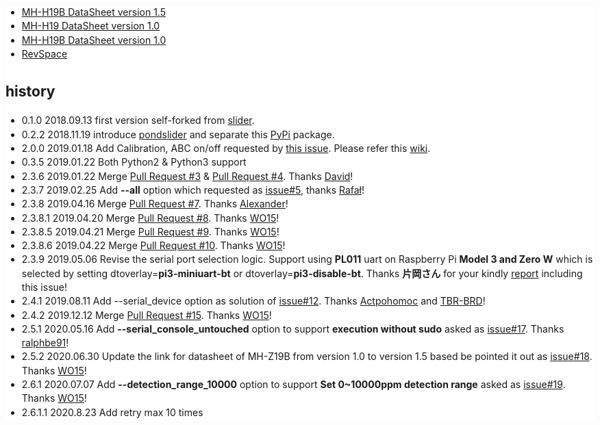 - [MH-H19B DataSheet version 1.5](https://www.winsen-sensor.com/d/files/MH-Z19B.pdf)
- [MH-H19 DataSheet version 1.0](https://www.winsen-sensor.com/d/files/PDF/Infrared%20Gas%20Sensor/NDIR%20CO2%20SENSOR/MH-Z19%20CO2%20Ver1.0.pdf)
- [MH-H19B DataSheet version 1.0](https://www.winsen-sensor.com/d/files/infrared-gas-sensor/mh-z19b-co2-ver1_0.pdf)
- [RevSpace](https://revspace.nl/MHZ19#Setting_the_measurement_range)


## history
- 0.1.0  2018.09.13  first version self-forked from [slider](https://github.com/UedaTakeyuki/slider).
- 0.2.2  2018.11.19  introduce [pondslider](https://pypi.org/project/pondslider/) and separate this [PyPi](https://pypi.org/project/mh-z19/) package.
- 2.0.0  2019.01.18  Add Calibration, ABC on/off requested by [this issue](https://github.com/UedaTakeyuki/mh-z19/issues/1). Please refer this [wiki](https://github.com/UedaTakeyuki/mh-z19/wiki/module).
- 0.3.5  2019.01.22  Both Python2 & Python3 support
- 2.3.6  2019.01.22  Merge [Pull Request #3](https://github.com/UedaTakeyuki/mh-z19/pull/3) & [Pull Request #4](https://github.com/UedaTakeyuki/mh-z19/pull/4). Thanks [David](https://github.com/kostaldavid8)!
- 2.3.7  2019.02.25  Add **--all** option which requested as [issue#5](https://github.com/UedaTakeyuki/mh-z19/issues/5), thanks [Rafał](https://github.com/rzarajczyk)!
- 2.3.8  2019.04.16  Merge [Pull Request #7](https://github.com/UedaTakeyuki/mh-z19/pull/7). Thanks [Alexander](https://github.com/belibak)!
- 2.3.8.1  2019.04.20  Merge [Pull Request #8](https://github.com/UedaTakeyuki/mh-z19/pull/8). Thanks [WO15](https://github.com/WO15)!
- 2.3.8.5  2019.04.21  Merge [Pull Request #9](https://github.com/UedaTakeyuki/mh-z19/pull/9). Thanks [WO15](https://github.com/WO15)!
- 2.3.8.6  2019.04.22  Merge [Pull Request #10](https://github.com/UedaTakeyuki/mh-z19/pull/10). Thanks [WO15](https://github.com/WO15)!
- 2.3.9  2019.05.06  Revise the serial port selection logic. Support using **PL011** uart on Raspberry Pi **Model 3 and Zero W** which is selected by setting dtoverlay=**pi3-miniuart-bt** or dtoverlay=**pi3-disable-bt**. Thanks **片岡さん** for your kindly [report](https://qiita.com/yukataoka/items/a3b4065e8210b8f372ff) including this issue!
- 2.4.1 2019.08.11 Add --serial_device option as solution of [issue#12](https://github.com/UedaTakeyuki/mh-z19/issues/12). Thanks [Actpohomoc](https://github.com/Actpohomoc) and [TBR-BRD](https://github.com/TBR-BRD)!
- 2.4.2 2019.12.12  Merge [Pull Request #15](https://github.com/UedaTakeyuki/mh-z19/pull/15). Thanks [WO15](https://github.com/WO15)!
- 2.5.1 2020.05.16 Add **--serial_console_untouched** option to support **execution without sudo** asked as [issue#17](https://github.com/UedaTakeyuki/mh-z19/issues/17). Thanks [ralphbe91](https://github.com/ralphbe91)!
- 2.5.2 2020.06.30  Update the link for datasheet of MH-Z19B from version 1.0 to version 1.5 based be pointed it out as [issue#18](https://github.com/UedaTakeyuki/mh-z19/issues/18). Thanks [WO15](https://github.com/WO15)!
- 2.6.1 2020.07.07 Add **--detection_range_10000** option to support **Set 0~10000ppm detection range** asked as [issue#19](https://github.com/UedaTakeyuki/mh-z19/issues/19). Thanks [WO15](https://github.com/WO15)!
- 2.6.1.1 2020.8.23 Add retry max 10 times

